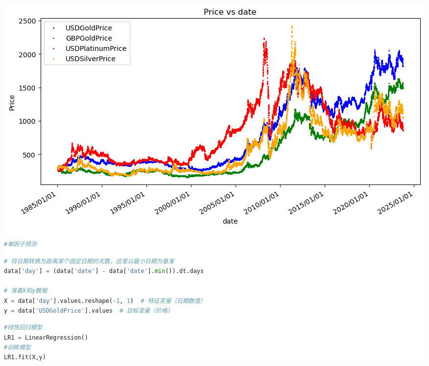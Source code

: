![png](./public/GoldPrice_files/GoldPrice_1_0.png)
    



```python
#单因子预测
```


```python
# 将日期转换为距离某个固定日期的天数，这里以最小日期为基准
data['day'] = (data['date'] - data['date'].min()).dt.days

# 准备X和y数据
X = data['day'].values.reshape(-1, 1)  # 特征变量（日期数值）
y = data['USDGoldPrice'].values  # 目标变量（价格）
```


```python
#线性回归模型
LR1 = LinearRegression()
#训练模型
LR1.fit(X,y)
```



